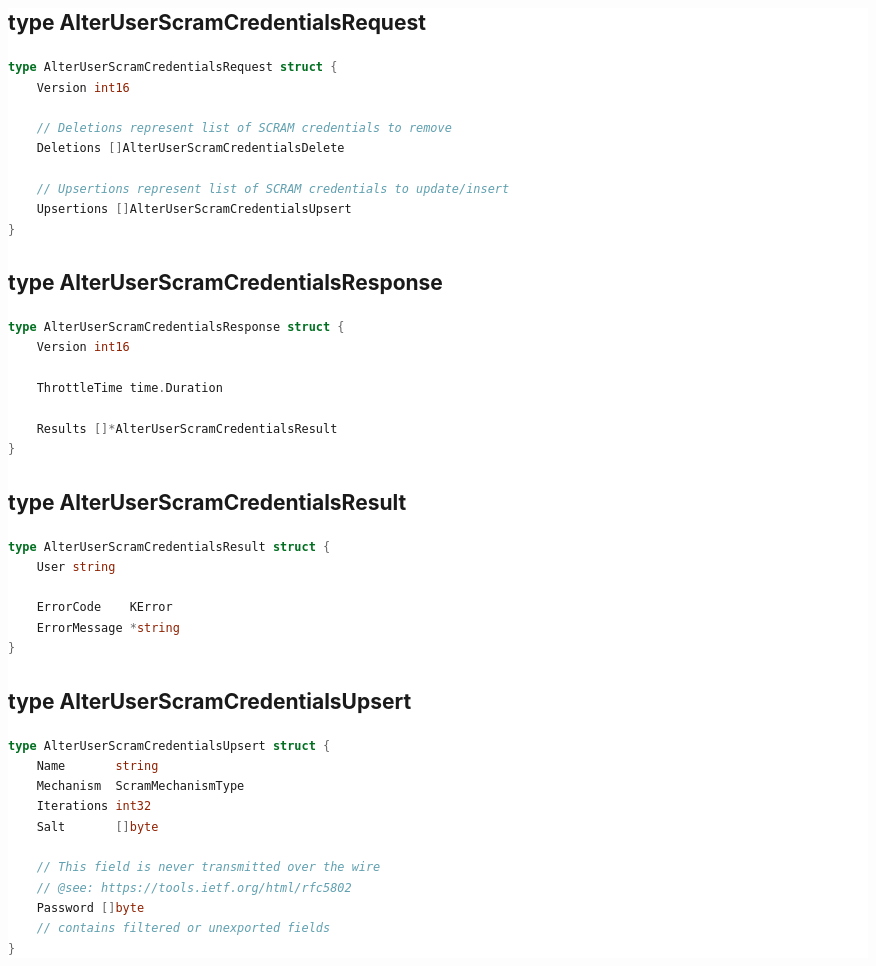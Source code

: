 ## type AlterUserScramCredentialsRequest

```go
type AlterUserScramCredentialsRequest struct {
    Version int16

    // Deletions represent list of SCRAM credentials to remove
    Deletions []AlterUserScramCredentialsDelete

    // Upsertions represent list of SCRAM credentials to update/insert
    Upsertions []AlterUserScramCredentialsUpsert
}
```

## type AlterUserScramCredentialsResponse

```go
type AlterUserScramCredentialsResponse struct {
    Version int16

    ThrottleTime time.Duration

    Results []*AlterUserScramCredentialsResult
}
```

## type AlterUserScramCredentialsResult

```go
type AlterUserScramCredentialsResult struct {
    User string

    ErrorCode    KError
    ErrorMessage *string
}
```

## type AlterUserScramCredentialsUpsert

```go
type AlterUserScramCredentialsUpsert struct {
    Name       string
    Mechanism  ScramMechanismType
    Iterations int32
    Salt       []byte

    // This field is never transmitted over the wire
    // @see: https://tools.ietf.org/html/rfc5802
    Password []byte
    // contains filtered or unexported fields
}
```
